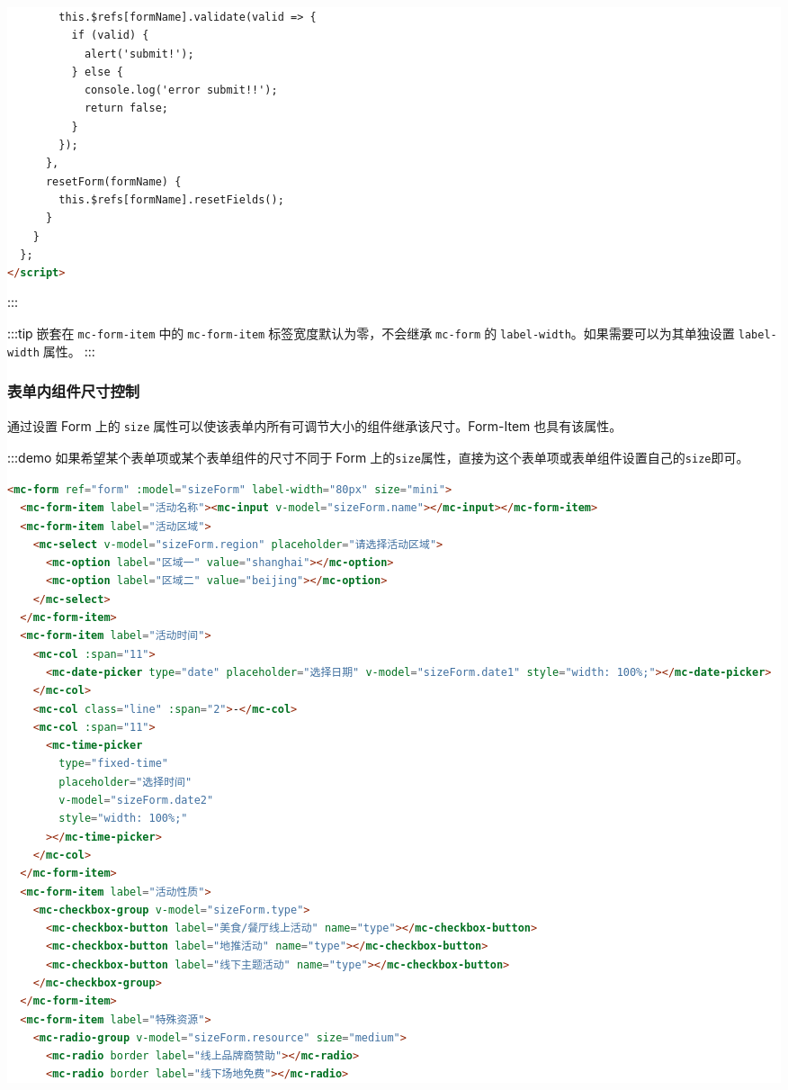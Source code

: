 ```html
        this.$refs[formName].validate(valid => {
          if (valid) {
            alert('submit!');
          } else {
            console.log('error submit!!');
            return false;
          }
        });
      },
      resetForm(formName) {
        this.$refs[formName].resetFields();
      }
    }
  };
</script>
```

:::

:::tip
嵌套在 `mc-form-item` 中的 `mc-form-item` 标签宽度默认为零，不会继承 `mc-form` 的 `label-width`。如果需要可以为其单独设置 `label-width` 属性。
:::

### 表单内组件尺寸控制

通过设置 Form 上的 `size` 属性可以使该表单内所有可调节大小的组件继承该尺寸。Form-Item 也具有该属性。

:::demo 如果希望某个表单项或某个表单组件的尺寸不同于 Form 上的`size`属性，直接为这个表单项或表单组件设置自己的`size`即可。

```html
<mc-form ref="form" :model="sizeForm" label-width="80px" size="mini">
  <mc-form-item label="活动名称"><mc-input v-model="sizeForm.name"></mc-input></mc-form-item>
  <mc-form-item label="活动区域">
    <mc-select v-model="sizeForm.region" placeholder="请选择活动区域">
      <mc-option label="区域一" value="shanghai"></mc-option>
      <mc-option label="区域二" value="beijing"></mc-option>
    </mc-select>
  </mc-form-item>
  <mc-form-item label="活动时间">
    <mc-col :span="11">
      <mc-date-picker type="date" placeholder="选择日期" v-model="sizeForm.date1" style="width: 100%;"></mc-date-picker>
    </mc-col>
    <mc-col class="line" :span="2">-</mc-col>
    <mc-col :span="11">
      <mc-time-picker
        type="fixed-time"
        placeholder="选择时间"
        v-model="sizeForm.date2"
        style="width: 100%;"
      ></mc-time-picker>
    </mc-col>
  </mc-form-item>
  <mc-form-item label="活动性质">
    <mc-checkbox-group v-model="sizeForm.type">
      <mc-checkbox-button label="美食/餐厅线上活动" name="type"></mc-checkbox-button>
      <mc-checkbox-button label="地推活动" name="type"></mc-checkbox-button>
      <mc-checkbox-button label="线下主题活动" name="type"></mc-checkbox-button>
    </mc-checkbox-group>
  </mc-form-item>
  <mc-form-item label="特殊资源">
    <mc-radio-group v-model="sizeForm.resource" size="medium">
      <mc-radio border label="线上品牌商赞助"></mc-radio>
      <mc-radio border label="线下场地免费"></mc-radio>
```